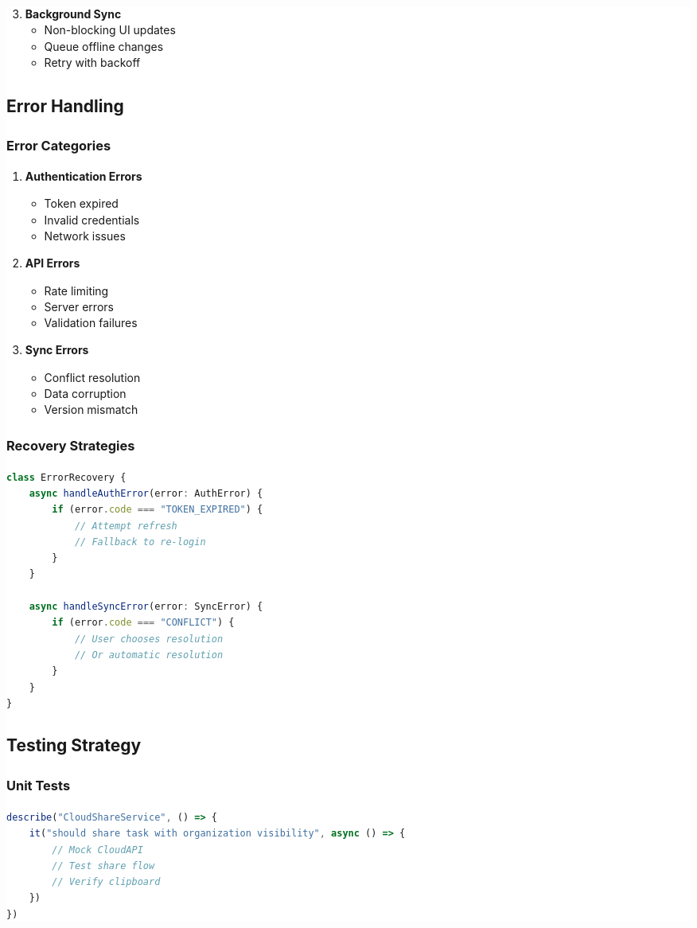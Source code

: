 3. **Background Sync**
    - Non-blocking UI updates
    - Queue offline changes
    - Retry with backoff

## Error Handling

### Error Categories

1. **Authentication Errors**

    - Token expired
    - Invalid credentials
    - Network issues

2. **API Errors**

    - Rate limiting
    - Server errors
    - Validation failures

3. **Sync Errors**
    - Conflict resolution
    - Data corruption
    - Version mismatch

### Recovery Strategies

```typescript
class ErrorRecovery {
	async handleAuthError(error: AuthError) {
		if (error.code === "TOKEN_EXPIRED") {
			// Attempt refresh
			// Fallback to re-login
		}
	}

	async handleSyncError(error: SyncError) {
		if (error.code === "CONFLICT") {
			// User chooses resolution
			// Or automatic resolution
		}
	}
}
```

## Testing Strategy

### Unit Tests

```typescript
describe("CloudShareService", () => {
	it("should share task with organization visibility", async () => {
		// Mock CloudAPI
		// Test share flow
		// Verify clipboard
	})
})
```
